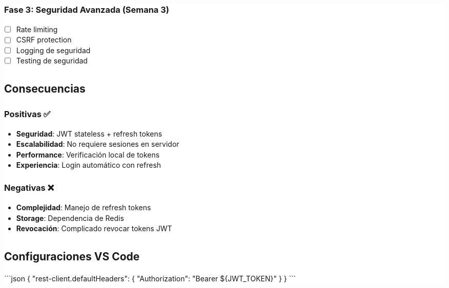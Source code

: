 ### Fase 3: Seguridad Avanzada (Semana 3)

- [ ] Rate limiting
- [ ] CSRF protection
- [ ] Logging de seguridad
- [ ] Testing de seguridad

## Consecuencias

### Positivas ✅

- **Seguridad**: JWT stateless + refresh tokens
- **Escalabilidad**: No requiere sesiones en servidor
- **Performance**: Verificación local de tokens
- **Experiencia**: Login automático con refresh

### Negativas ❌

- **Complejidad**: Manejo de refresh tokens
- **Storage**: Dependencia de Redis
- **Revocación**: Complicado revocar tokens JWT

## Configuraciones VS Code

\`\`\`json
{
"rest-client.defaultHeaders": {
"Authorization": "Bearer \${JWT_TOKEN}"
}
}
\`\`\`
